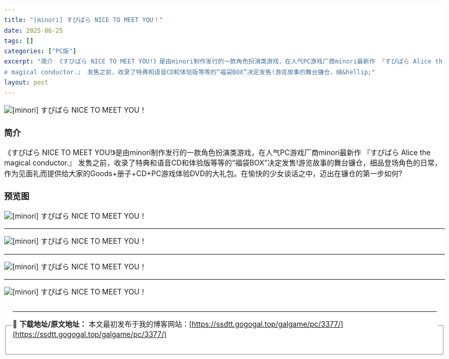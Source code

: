 ```yaml
---
title: "[minori] すぴぱら NICE TO MEET YOU！"
date: 2025-06-25
tags: []
categories: ["PC版"]
excerpt: "简介 《すぴぱら NICE TO MEET YOU!》是由minori制作发行的一款角色扮演类游戏，在人气PC游戏厂商minori最新作 『すぴぱら Alice the magical conductor.』 发售之前，收录了特典和语音CD和体验版等等的“福袋BOX”决定发售!游览故事的舞台镰仓，细&hellip;"
layout: post
---
```



<p><img decoding="async"   src="https://ssdtt.gogogal.top/wp-content/uploads/2025/06/465f5-00.webp" loading="lazy" alt="[minori] すぴぱら NICE TO MEET YOU！" style="display: block; margin-left: auto; margin-right: auto; width: 1000px;" /></p>
<div>
<h3>简介</h3>
</p></div>
<p>《すぴぱら NICE TO MEET YOU!》是由minori制作发行的一款角色扮演类游戏，在人气PC游戏厂商minori最新作 『すぴぱら Alice the magical conductor.』 发售之前，收录了特典和语音CD和体验版等等的“福袋BOX”决定发售!游览故事的舞台镰仓，细品登场角色的日常，作为见面礼而提供给大家的Goods+册子+CD+PC游戏体验DVD的大礼包。在愉快的少女谈话之中，迈出在镰仓的第一步如何?</p>
<h3>预览图</h3>
<p><img decoding="async"   src="https://ssdtt.gogogal.top/wp-content/uploads/2025/06/6753b-01.webp" loading="lazy" alt="[minori] すぴぱら NICE TO MEET YOU！" style="display: block; margin-left: auto; margin-right: auto; width: 1000px;" /></p>
<hr />
<p><img decoding="async"   src="https://ssdtt.gogogal.top/wp-content/uploads/2025/06/23146-02.webp" loading="lazy" alt="[minori] すぴぱら NICE TO MEET YOU！" style="display: block; margin-left: auto; margin-right: auto; width: 1000px;" /></p>
<hr />
<p><img decoding="async"   src="https://ssdtt.gogogal.top/wp-content/uploads/2025/06/c6280-03.webp" loading="lazy" alt="[minori] すぴぱら NICE TO MEET YOU！" style="display: block; margin-left: auto; margin-right: auto; width: 1000px;" /></p>
<hr />
<p><img decoding="async"   src="https://ssdtt.gogogal.top/wp-content/uploads/2025/06/c9c07-04.webp" loading="lazy" alt="[minori] すぴぱら NICE TO MEET YOU！" style="display: block; margin-left: auto; margin-right: auto; width: 1000px;" /></p>
<div> </div>
<fieldset>
<legend>


---
📖 **下载地址/原文地址：** 本文最初发布于我的博客网站：[https://ssdtt.gogogal.top/galgame/pc/3377/](https://ssdtt.gogogal.top/galgame/pc/3377/)

